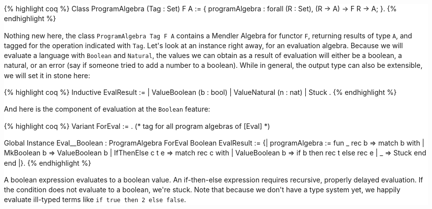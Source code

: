 {% highlight coq %}
Class ProgramAlgebra (Tag : Set) F A :=
  {
    programAlgebra : forall (R : Set), (R -> A) -> F R -> A;
  }.
{% endhighlight %}

Nothing new here, the class `ProgramAlgebra Tag F A` contains a Mendler Algebra
for functor `F`, returning results of type `A`, and tagged for the operation
indicated with `Tag`.  Let's look at an instance right away, for an evaluation
algebra.  Because we will evaluate a language with `Boolean` and `Natural`, the
values we can obtain as a result of evaluation will either be a boolean, a
natural, or an error (say if someone tried to add a number to a boolean).  While
in general, the output type can also be extensible, we will set it in stone here:

{% highlight coq %}
Inductive EvalResult :=
| ValueBoolean (b : bool)
| ValueNatural (n : nat)
| Stuck
.
{% endhighlight %}

And here is the component of evaluation at the `Boolean` feature:

{% highlight coq %}
Variant ForEval := . (* tag for all program algebras of [Eval] *)

Global Instance Eval__Boolean
  : ProgramAlgebra ForEval Boolean EvalResult
  :=
    {|
      programAlgebra :=
        fun _ rec b =>
          match b with
          | MkBoolean b      => ValueBoolean b
          | IfThenElse c t e =>
            match rec c with
            | ValueBoolean b   => if b then rec t else rec e
            | _                => Stuck
            end
          end
    |}.
{% endhighlight %}

A boolean expression evaluates to a boolean value.  An if-then-else expression
requires recursive, properly delayed evaluation.  If the condition does not
evaluate to a boolean, we're stuck.  Note that because we don't have a type
system yet, we happily evaluate ill-typed terms like `if true then 2 else
false`.
